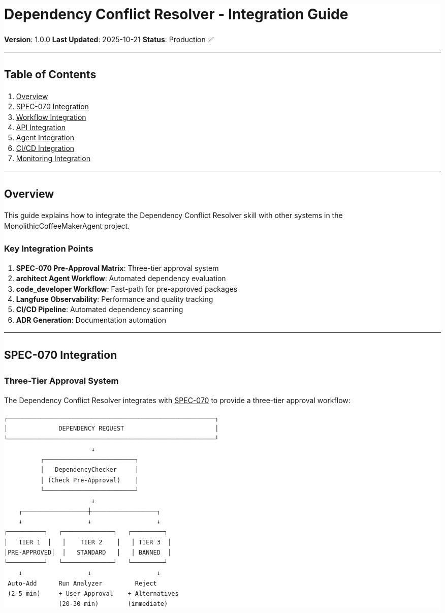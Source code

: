 # Dependency Conflict Resolver - Integration Guide

**Version**: 1.0.0
**Last Updated**: 2025-10-21
**Status**: Production ✅

---

## Table of Contents

1. [Overview](#overview)
2. [SPEC-070 Integration](#spec-070-integration)
3. [Workflow Integration](#workflow-integration)
4. [API Integration](#api-integration)
5. [Agent Integration](#agent-integration)
6. [CI/CD Integration](#cicd-integration)
7. [Monitoring Integration](#monitoring-integration)

---

## Overview

This guide explains how to integrate the Dependency Conflict Resolver skill with other systems in the MonolithicCoffeeMakerAgent project.

### Key Integration Points

1. **SPEC-070 Pre-Approval Matrix**: Three-tier approval system
2. **architect Agent Workflow**: Automated dependency evaluation
3. **code_developer Workflow**: Fast-path for pre-approved packages
4. **Langfuse Observability**: Performance and quality tracking
5. **CI/CD Pipeline**: Automated dependency scanning
6. **ADR Generation**: Documentation automation

---

## SPEC-070 Integration

### Three-Tier Approval System

The Dependency Conflict Resolver integrates with [SPEC-070](../../specs/SPEC-070-dependency-pre-approval-matrix.md) to provide a three-tier approval workflow:

```
┌─────────────────────────────────────────────────────────┐
│              DEPENDENCY REQUEST                         │
└─────────────────────────────────────────────────────────┘
                        ↓
          ┌─────────────────────────┐
          │   DependencyChecker     │
          │ (Check Pre-Approval)    │
          └─────────────────────────┘
                        ↓
    ┌──────────────────┼──────────────────┐
    ↓                  ↓                  ↓
┌──────────┐   ┌──────────────┐   ┌─────────┐
│   TIER 1  │   │    TIER 2    │   │ TIER 3  │
│PRE-APPROVED│  │   STANDARD   │   │ BANNED  │
└──────────┘   └──────────────┘   └─────────┘
    ↓                  ↓                  ↓
 Auto-Add      Run Analyzer         Reject
 (2-5 min)     + User Approval    + Alternatives
               (20-30 min)        (immediate)
```